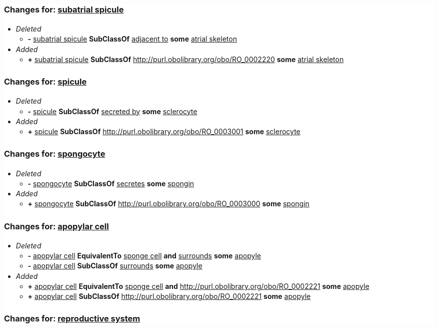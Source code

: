 ### Changes for: [subatrial spicule](http://purl.obolibrary.org/obo/PORO_0000568)

 * _Deleted_
    *  **-** [subatrial spicule](http://purl.obolibrary.org/obo/PORO_0000568) **SubClassOf** [adjacent to](http://purl.obolibrary.org/obo/sponge#adjacent_to) **some** [atrial skeleton](http://purl.obolibrary.org/obo/PORO_0000155)
 * _Added_
    *  **+** [subatrial spicule](http://purl.obolibrary.org/obo/PORO_0000568) **SubClassOf** http://purl.obolibrary.org/obo/RO_0002220 **some** [atrial skeleton](http://purl.obolibrary.org/obo/PORO_0000155)

### Changes for: [spicule](http://purl.obolibrary.org/obo/PORO_0000017)

 * _Deleted_
    *  **-** [spicule](http://purl.obolibrary.org/obo/PORO_0000017) **SubClassOf** [secreted by](http://purl.obolibrary.org/obo/sponge#secreted_by) **some** [sclerocyte](http://purl.obolibrary.org/obo/PORO_0000011)
 * _Added_
    *  **+** [spicule](http://purl.obolibrary.org/obo/PORO_0000017) **SubClassOf** http://purl.obolibrary.org/obo/RO_0003001 **some** [sclerocyte](http://purl.obolibrary.org/obo/PORO_0000011)

### Changes for: [spongocyte](http://purl.obolibrary.org/obo/PORO_0000013)

 * _Deleted_
    *  **-** [spongocyte](http://purl.obolibrary.org/obo/PORO_0000013) **SubClassOf** [secretes](http://purl.obolibrary.org/obo/sponge#secretes) **some** [spongin](http://purl.obolibrary.org/obo/PORO_0000029)
 * _Added_
    *  **+** [spongocyte](http://purl.obolibrary.org/obo/PORO_0000013) **SubClassOf** http://purl.obolibrary.org/obo/RO_0003000 **some** [spongin](http://purl.obolibrary.org/obo/PORO_0000029)

### Changes for: [apopylar cell](http://purl.obolibrary.org/obo/PORO_0000140)

 * _Deleted_
    *  **-** [apopylar cell](http://purl.obolibrary.org/obo/PORO_0000140) **EquivalentTo** [sponge cell](http://purl.obolibrary.org/obo/PORO_0000000) **and** [surrounds](http://purl.obolibrary.org/obo/sponge#surrounds) **some** [apopyle](http://purl.obolibrary.org/obo/PORO_0000046)
    *  **-** [apopylar cell](http://purl.obolibrary.org/obo/PORO_0000140) **SubClassOf** [surrounds](http://purl.obolibrary.org/obo/sponge#surrounds) **some** [apopyle](http://purl.obolibrary.org/obo/PORO_0000046)
 * _Added_
    *  **+** [apopylar cell](http://purl.obolibrary.org/obo/PORO_0000140) **EquivalentTo** [sponge cell](http://purl.obolibrary.org/obo/PORO_0000000) **and** http://purl.obolibrary.org/obo/RO_0002221 **some** [apopyle](http://purl.obolibrary.org/obo/PORO_0000046)
    *  **+** [apopylar cell](http://purl.obolibrary.org/obo/PORO_0000140) **SubClassOf** http://purl.obolibrary.org/obo/RO_0002221 **some** [apopyle](http://purl.obolibrary.org/obo/PORO_0000046)

### Changes for: [reproductive system](http://purl.obolibrary.org/obo/UBERON_0000990)
